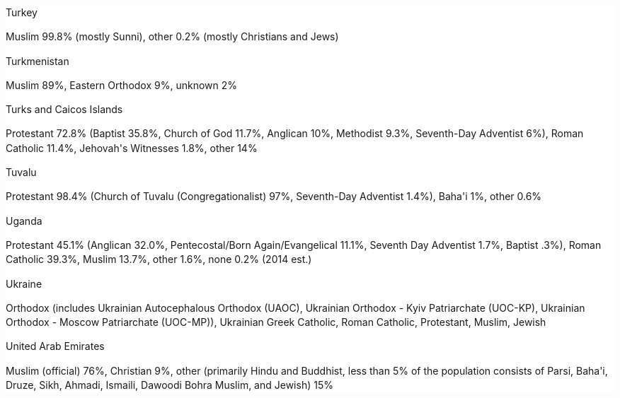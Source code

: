 




Turkey


Muslim 99.8% (mostly Sunni), other 0.2% (mostly Christians and Jews)






Turkmenistan


Muslim 89%, Eastern Orthodox 9%, unknown 2%






Turks and Caicos Islands


Protestant 72.8% (Baptist 35.8%, Church of God 11.7%, Anglican 10%, Methodist 9.3%, Seventh-Day Adventist 6%), Roman Catholic 11.4%, Jehovah&#39;s Witnesses 1.8%, other 14%






Tuvalu


Protestant 98.4% (Church of Tuvalu (Congregationalist) 97%, Seventh-Day Adventist 1.4%), Baha&#39;i 1%, other 0.6%






Uganda


Protestant 45.1% (Anglican 32.0%, Pentecostal/Born Again/Evangelical 11.1%, Seventh Day Adventist 1.7%, Baptist .3%), Roman Catholic 39.3%, Muslim 13.7%, other 1.6%, none 0.2% (2014 est.)






Ukraine


Orthodox (includes Ukrainian Autocephalous Orthodox (UAOC), Ukrainian Orthodox - Kyiv Patriarchate (UOC-KP), Ukrainian Orthodox - Moscow Patriarchate (UOC-MP)), Ukrainian Greek Catholic, Roman Catholic, Protestant, Muslim, Jewish






United Arab Emirates


Muslim (official) 76%, Christian 9%, other (primarily Hindu and Buddhist, less than 5% of the population consists of Parsi, Baha&#39;i, Druze, Sikh, Ahmadi, Ismaili, Dawoodi Bohra Muslim, and Jewish) 15%
